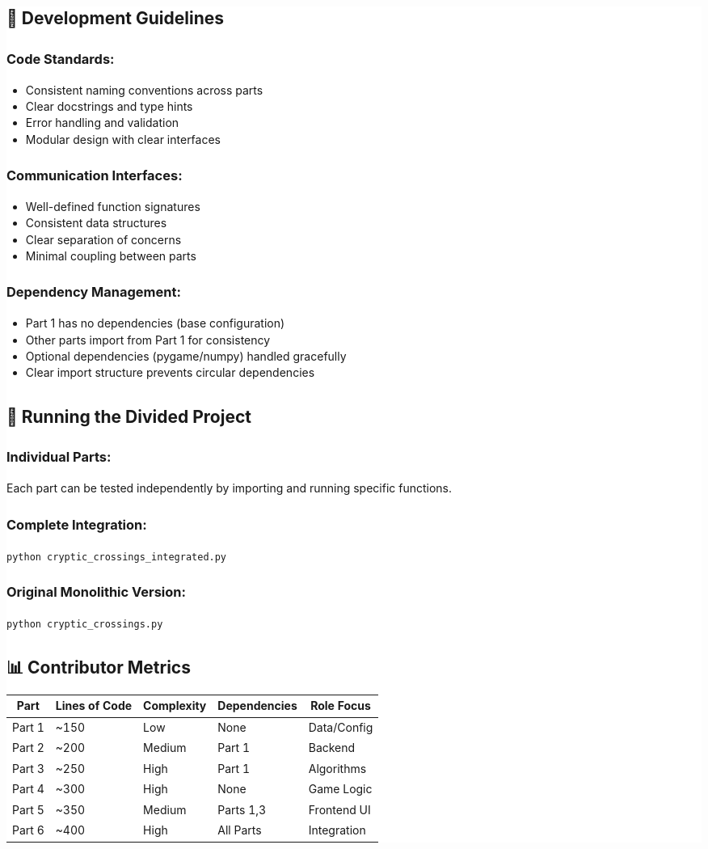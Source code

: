 ## 🔧 Development Guidelines

### **Code Standards:**
- Consistent naming conventions across parts
- Clear docstrings and type hints
- Error handling and validation
- Modular design with clear interfaces

### **Communication Interfaces:**
- Well-defined function signatures
- Consistent data structures
- Clear separation of concerns  
- Minimal coupling between parts

### **Dependency Management:**
- Part 1 has no dependencies (base configuration)
- Other parts import from Part 1 for consistency
- Optional dependencies (pygame/numpy) handled gracefully
- Clear import structure prevents circular dependencies

## 🚀 Running the Divided Project

### **Individual Parts:**
Each part can be tested independently by importing and running specific functions.

### **Complete Integration:**
```bash
python cryptic_crossings_integrated.py
```

### **Original Monolithic Version:**
```bash
python cryptic_crossings.py
```

## 📊 Contributor Metrics

| Part | Lines of Code | Complexity | Dependencies | Role Focus |
|------|---------------|------------|--------------|------------|
| Part 1 | ~150 | Low | None | Data/Config |
| Part 2 | ~200 | Medium | Part 1 | Backend |
| Part 3 | ~250 | High | Part 1 | Algorithms |
| Part 4 | ~300 | High | None | Game Logic |
| Part 5 | ~350 | Medium | Parts 1,3 | Frontend UI |
| Part 6 | ~400 | High | All Parts | Integration |
